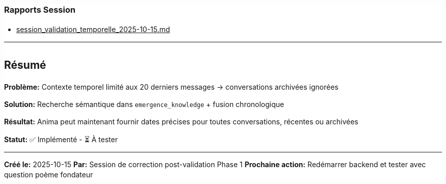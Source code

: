 ### Rapports Session

- [session_validation_temporelle_2025-10-15.md](session_validation_temporelle_2025-10-15.md)

---

## Résumé

**Problème:** Contexte temporel limité aux 20 derniers messages → conversations archivées ignorées

**Solution:** Recherche sémantique dans `emergence_knowledge` + fusion chronologique

**Résultat:** Anima peut maintenant fournir dates précises pour toutes conversations, récentes ou archivées

**Statut:** ✅ Implémenté - ⏳ À tester

---

**Créé le:** 2025-10-15
**Par:** Session de correction post-validation Phase 1
**Prochaine action:** Redémarrer backend et tester avec question poème fondateur
